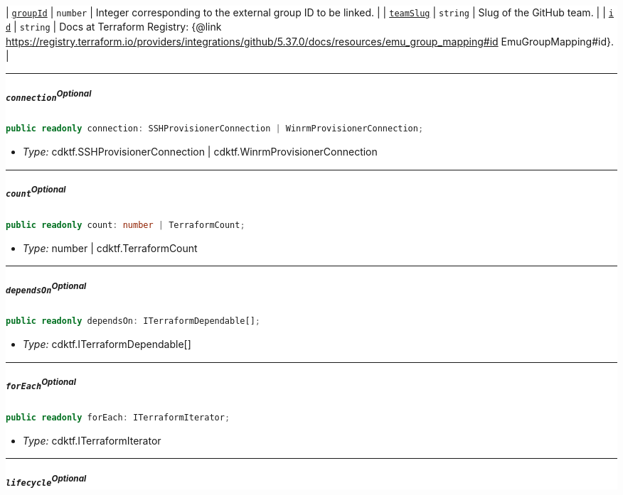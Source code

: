 | <code><a href="#@cdktf/provider-github.emuGroupMapping.EmuGroupMappingConfig.property.groupId">groupId</a></code> | <code>number</code> | Integer corresponding to the external group ID to be linked. |
| <code><a href="#@cdktf/provider-github.emuGroupMapping.EmuGroupMappingConfig.property.teamSlug">teamSlug</a></code> | <code>string</code> | Slug of the GitHub team. |
| <code><a href="#@cdktf/provider-github.emuGroupMapping.EmuGroupMappingConfig.property.id">id</a></code> | <code>string</code> | Docs at Terraform Registry: {@link https://registry.terraform.io/providers/integrations/github/5.37.0/docs/resources/emu_group_mapping#id EmuGroupMapping#id}. |

---

##### `connection`<sup>Optional</sup> <a name="connection" id="@cdktf/provider-github.emuGroupMapping.EmuGroupMappingConfig.property.connection"></a>

```typescript
public readonly connection: SSHProvisionerConnection | WinrmProvisionerConnection;
```

- *Type:* cdktf.SSHProvisionerConnection | cdktf.WinrmProvisionerConnection

---

##### `count`<sup>Optional</sup> <a name="count" id="@cdktf/provider-github.emuGroupMapping.EmuGroupMappingConfig.property.count"></a>

```typescript
public readonly count: number | TerraformCount;
```

- *Type:* number | cdktf.TerraformCount

---

##### `dependsOn`<sup>Optional</sup> <a name="dependsOn" id="@cdktf/provider-github.emuGroupMapping.EmuGroupMappingConfig.property.dependsOn"></a>

```typescript
public readonly dependsOn: ITerraformDependable[];
```

- *Type:* cdktf.ITerraformDependable[]

---

##### `forEach`<sup>Optional</sup> <a name="forEach" id="@cdktf/provider-github.emuGroupMapping.EmuGroupMappingConfig.property.forEach"></a>

```typescript
public readonly forEach: ITerraformIterator;
```

- *Type:* cdktf.ITerraformIterator

---

##### `lifecycle`<sup>Optional</sup> <a name="lifecycle" id="@cdktf/provider-github.emuGroupMapping.EmuGroupMappingConfig.property.lifecycle"></a>
